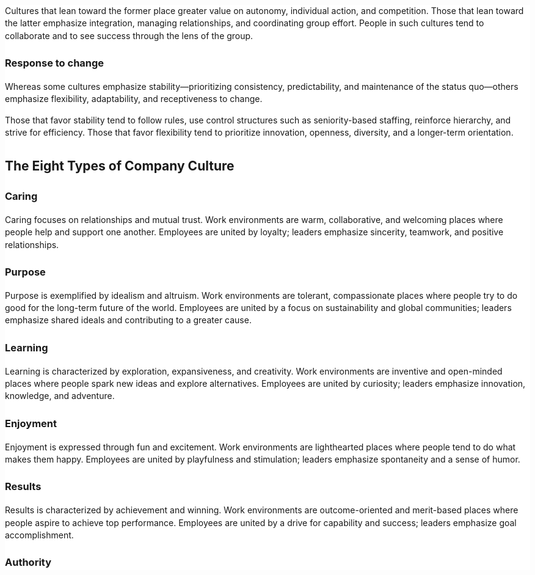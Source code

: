 Cultures that lean toward the former place greater value on autonomy, individual action, and competition. Those that lean toward the latter emphasize integration, managing relationships, and coordinating group effort. People in such cultures tend to collaborate and to see success through the lens of the group.


### Response to change

Whereas some cultures emphasize stability—prioritizing consistency, predictability, and maintenance of the status quo—others emphasize flexibility, adaptability, and receptiveness to change.

Those that favor stability tend to follow rules, use control structures such as seniority-based staffing, reinforce hierarchy, and strive for efficiency. Those that favor flexibility tend to prioritize innovation, openness, diversity, and a longer-term orientation.


## The Eight Types of Company Culture


### Caring

Caring focuses on relationships and mutual trust. Work environments are warm, collaborative, and welcoming places where people help and support one another. Employees are united by loyalty; leaders emphasize sincerity, teamwork, and positive relationships.


### Purpose

Purpose is exemplified by idealism and altruism. Work environments are tolerant, compassionate places where people try to do good for the long-term future of the world. Employees are united by a focus on sustainability and global communities; leaders emphasize shared ideals and contributing to a greater cause.


### Learning

Learning is characterized by exploration, expansiveness, and creativity. Work environments are inventive and open-minded places where people spark new ideas and explore alternatives. Employees are united by curiosity; leaders emphasize innovation, knowledge, and adventure.


### Enjoyment

Enjoyment is expressed through fun and excitement. Work environments are lighthearted places where people tend to do what makes them happy. Employees are united by playfulness and stimulation; leaders emphasize spontaneity and a sense of humor.


### Results

Results is characterized by achievement and winning. Work environments are outcome-oriented and merit-based places where people aspire to achieve top performance. Employees are united by a drive for capability and success; leaders emphasize goal accomplishment.


### Authority
